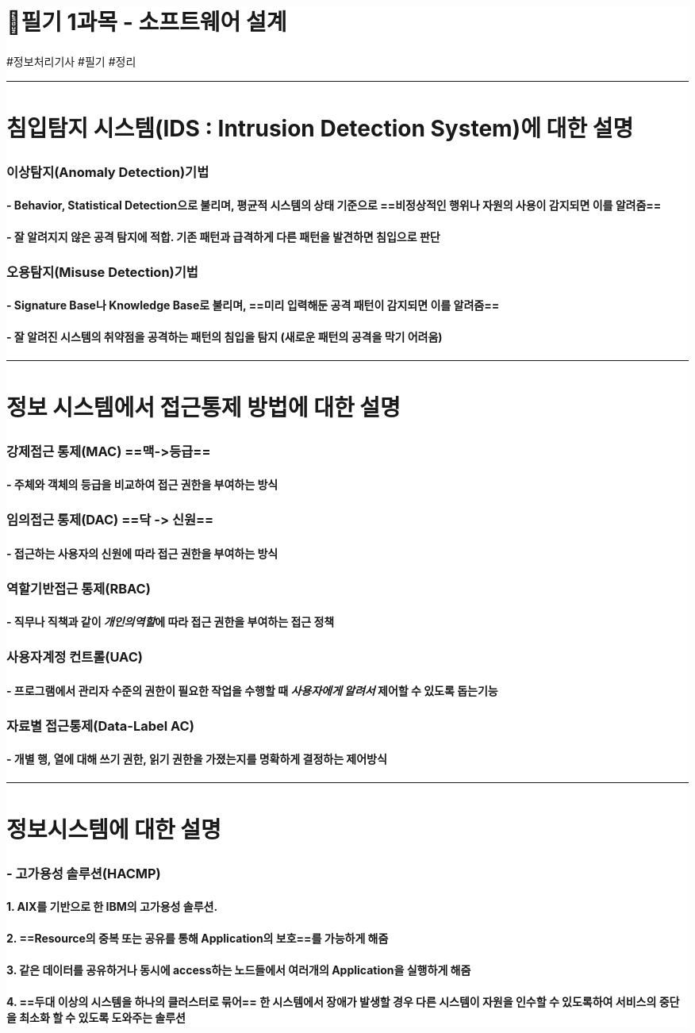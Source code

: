 
# 🥈필기 1과목 - 소프트웨어 설계

#정보처리기사 #필기 #정리 

---

# 침입탐지 시스템(IDS : Intrusion Detection System)에 대한 설명
### 이상탐지(Anomaly Detection)기법
#### - Behavior, Statistical Detection으로 불리며, 평균적 시스템의 상태 기준으로 ==비정상적인 행위나 자원의 사용이 감지되면 이를 알려줌==
#### - 잘 알려지지 않은 공격 탐지에 적합. 기존 패턴과 급격하게 다른 패턴을 발견하면 침입으로 판단

### 오용탐지(Misuse Detection)기법
#### - Signature Base나 Knowledge Base로 불리며, ==미리 입력해둔 공격 패턴이 감지되면 이를 알려줌==
#### - 잘 알려진 시스템의 취약점을 공격하는 패턴의 침입을 탐지 (새로운 패턴의 공격을 막기 어려움)

---

# 정보 시스템에서 접근통제 방법에 대한 설명
### 강제접근 통제(MAC) ==맥->등급==
#### - 주체와 객체의 **등급을 비교**하여 접근 권한을 부여하는 방식

### 임의접근 통제(DAC) ==닥 -> 신원==
#### - 접근하는 사용자의 **신원에 따라** 접근 권한을 부여하는 방식
### 역할기반접근 통제(RBAC)
#### - 직무나 직책과 같이 *개인의역할*에 따라 접근 권한을 부여하는 접근 정책

### 사용자계정 컨트롤(UAC)
#### - 프로그램에서 관리자 수준의 권한이 필요한 작업을 수행할 때 *사용자에게 알려서* 제어할 수 있도록 돕는기능

### 자료별 접근통제(Data-Label AC)
#### - 개별 행, 열에 대해 쓰기 권한, 읽기 권한을 가졌는지를 명확하게 결정하는 제어방식

---

# 정보시스템에 대한 설명
### - 고가용성 솔루션(HACMP)
#### 1. AIX를 기반으로 한 IBM의 고가용성 솔루션.
#### 2. ==Resource의 중복 또는 공유를 통해 Application의 보호==를 가능하게 해줌
#### 3. 같은 데이터를 공유하거나 동시에 access하는 노드들에서 여러개의 Application을 실행하게 해줌
#### 4. ==두대 이상의 시스템을 하나의 클러스터로 묶어== 한 시스템에서 장애가 발생할 경우 다른 시스템이 자원을 인수할 수 있도록하여 서비스의 중단을 최소화 할 수 있도록 도와주는 솔루션
